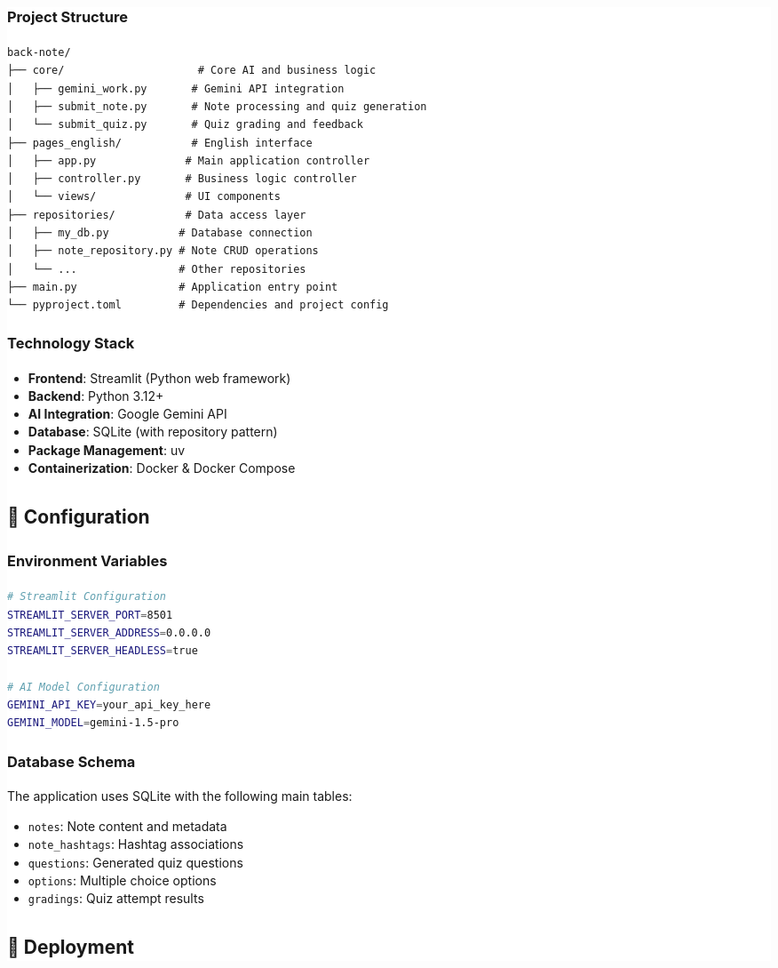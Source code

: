 ### Project Structure
```
back-note/
├── core/                     # Core AI and business logic
│   ├── gemini_work.py       # Gemini API integration
│   ├── submit_note.py       # Note processing and quiz generation
│   └── submit_quiz.py       # Quiz grading and feedback
├── pages_english/           # English interface
│   ├── app.py              # Main application controller
│   ├── controller.py       # Business logic controller
│   └── views/              # UI components
├── repositories/           # Data access layer
│   ├── my_db.py           # Database connection
│   ├── note_repository.py # Note CRUD operations
│   └── ...                # Other repositories
├── main.py                # Application entry point
└── pyproject.toml         # Dependencies and project config
```

### Technology Stack
- **Frontend**: Streamlit (Python web framework)
- **Backend**: Python 3.12+
- **AI Integration**: Google Gemini API
- **Database**: SQLite (with repository pattern)
- **Package Management**: uv
- **Containerization**: Docker & Docker Compose

## 🔧 Configuration

### Environment Variables
```bash
# Streamlit Configuration
STREAMLIT_SERVER_PORT=8501
STREAMLIT_SERVER_ADDRESS=0.0.0.0
STREAMLIT_SERVER_HEADLESS=true

# AI Model Configuration
GEMINI_API_KEY=your_api_key_here
GEMINI_MODEL=gemini-1.5-pro
```

### Database Schema
The application uses SQLite with the following main tables:
- `notes`: Note content and metadata
- `note_hashtags`: Hashtag associations
- `questions`: Generated quiz questions
- `options`: Multiple choice options
- `gradings`: Quiz attempt results

## 🚀 Deployment
